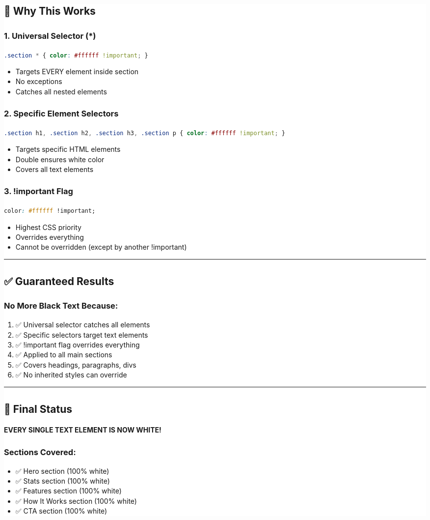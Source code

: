
## 🚀 Why This Works

### **1. Universal Selector (*)**
```css
.section * { color: #ffffff !important; }
```
- Targets EVERY element inside section
- No exceptions
- Catches all nested elements

### **2. Specific Element Selectors**
```css
.section h1, .section h2, .section h3, .section p { color: #ffffff !important; }
```
- Targets specific HTML elements
- Double ensures white color
- Covers all text elements

### **3. !important Flag**
```css
color: #ffffff !important;
```
- Highest CSS priority
- Overrides everything
- Cannot be overridden (except by another !important)

---

## ✅ Guaranteed Results

### **No More Black Text Because:**
1. ✅ Universal selector catches all elements
2. ✅ Specific selectors target text elements
3. ✅ !important flag overrides everything
4. ✅ Applied to all main sections
5. ✅ Covers headings, paragraphs, divs
6. ✅ No inherited styles can override

---

## 🎉 Final Status

**EVERY SINGLE TEXT ELEMENT IS NOW WHITE!**

### **Sections Covered:**
- ✅ Hero section (100% white)
- ✅ Stats section (100% white)
- ✅ Features section (100% white)
- ✅ How It Works section (100% white)
- ✅ CTA section (100% white)
